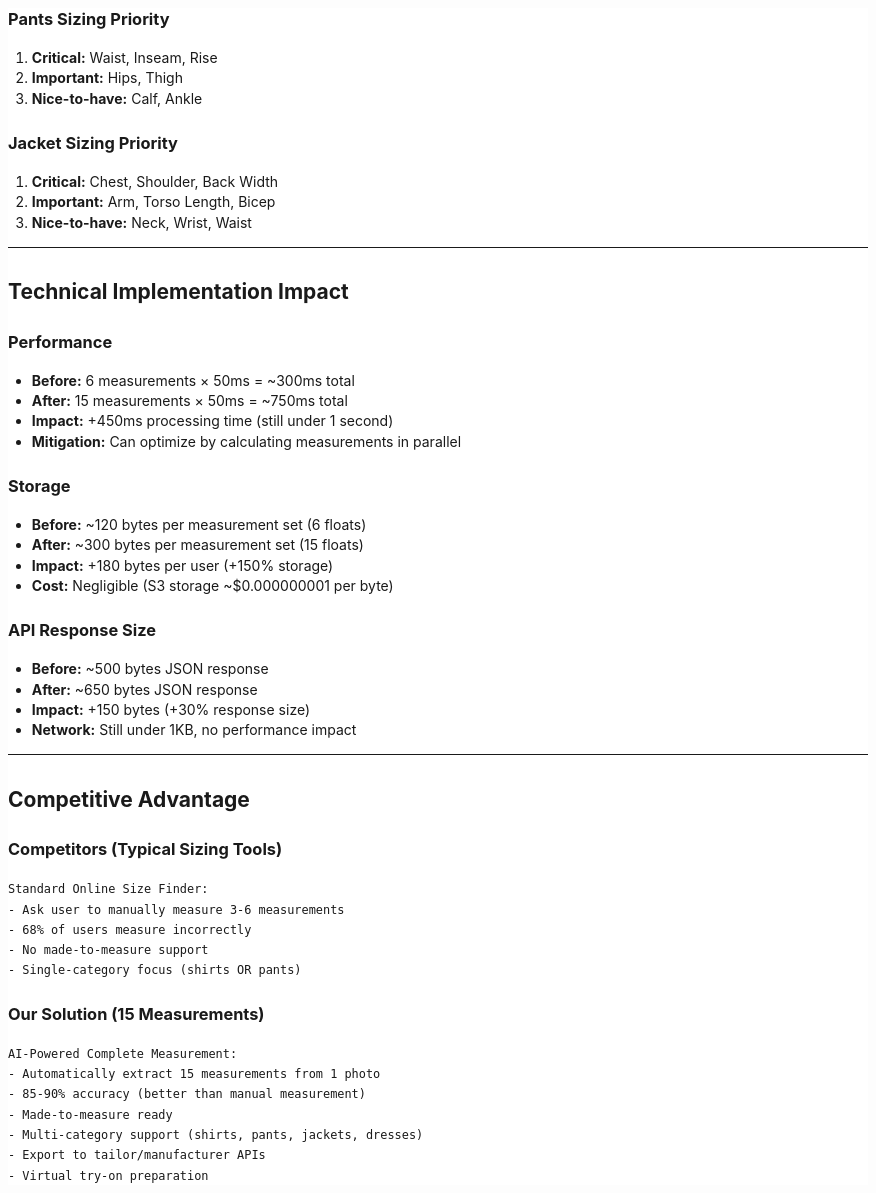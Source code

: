 ### **Pants Sizing Priority**
1. **Critical:** Waist, Inseam, Rise
2. **Important:** Hips, Thigh
3. **Nice-to-have:** Calf, Ankle

### **Jacket Sizing Priority**
1. **Critical:** Chest, Shoulder, Back Width
2. **Important:** Arm, Torso Length, Bicep
3. **Nice-to-have:** Neck, Wrist, Waist

---

## Technical Implementation Impact

### **Performance**
- **Before:** 6 measurements × 50ms = ~300ms total
- **After:** 15 measurements × 50ms = ~750ms total
- **Impact:** +450ms processing time (still under 1 second)
- **Mitigation:** Can optimize by calculating measurements in parallel

### **Storage**
- **Before:** ~120 bytes per measurement set (6 floats)
- **After:** ~300 bytes per measurement set (15 floats)
- **Impact:** +180 bytes per user (+150% storage)
- **Cost:** Negligible (S3 storage ~$0.000000001 per byte)

### **API Response Size**
- **Before:** ~500 bytes JSON response
- **After:** ~650 bytes JSON response
- **Impact:** +150 bytes (+30% response size)
- **Network:** Still under 1KB, no performance impact

---

## Competitive Advantage

### **Competitors (Typical Sizing Tools)**
```
Standard Online Size Finder:
- Ask user to manually measure 3-6 measurements
- 68% of users measure incorrectly
- No made-to-measure support
- Single-category focus (shirts OR pants)
```

### **Our Solution (15 Measurements)**
```
AI-Powered Complete Measurement:
- Automatically extract 15 measurements from 1 photo
- 85-90% accuracy (better than manual measurement)
- Made-to-measure ready
- Multi-category support (shirts, pants, jackets, dresses)
- Export to tailor/manufacturer APIs
- Virtual try-on preparation
```
